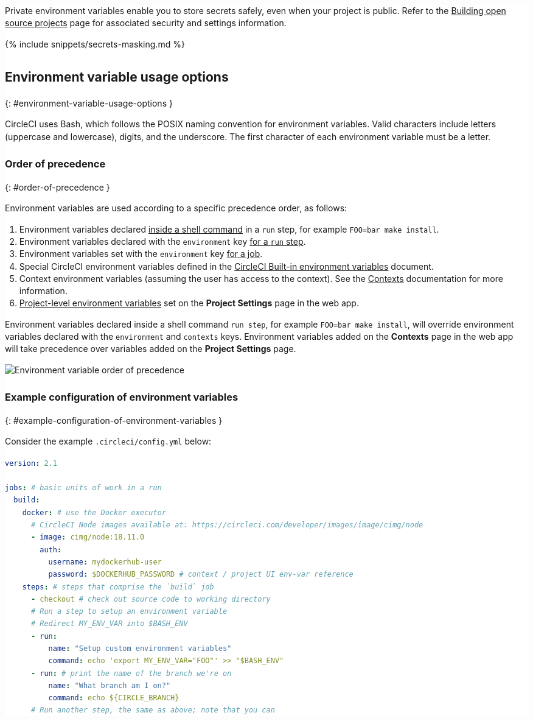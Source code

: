 Private environment variables enable you to store secrets safely, even when your project is public. Refer to the [Building open source projects]({{site.baseurl}}/oss/) page for associated security and settings information.

{% include snippets/secrets-masking.md %}

## Environment variable usage options
{: #environment-variable-usage-options }

CircleCI uses Bash, which follows the POSIX naming convention for environment variables. Valid characters include letters (uppercase and lowercase), digits, and the underscore. The first character of each environment variable must be a letter.

### Order of precedence
{: #order-of-precedence }

Environment variables are used according to a specific precedence order, as follows:

1. Environment variables declared [inside a shell command]({{site.baseurl}}/set-environment-variable/#set-an-environment-variable-in-a-shell-command) in a `run` step, for example `FOO=bar make install`.
2. Environment variables declared with the `environment` key [for a `run` step]({{site.baseurl}}/set-environment-variable/#set-an-environment-variable-in-a-step).
3. Environment variables set with the `environment` key [for a job]({{site.baseurl}}/set-environment-variable/#set-an-environment-variable-in-a-job).
4. Special CircleCI environment variables defined in the [CircleCI Built-in environment variables]({{site.baseurl}}/variables#built-in-environment-variables) document.
5. Context environment variables (assuming the user has access to the context). See the [Contexts]({{site.baseurl}}/contexts/) documentation for more information.
6. [Project-level environment variables]({{site.baseurl}}/set-environment-variable/#set-an-environment-variable-in-a-project) set on the **Project Settings** page in the web app.

Environment variables declared inside a shell command `run step`, for example `FOO=bar make install`, will override environment variables declared with the `environment` and `contexts` keys. Environment variables added on the **Contexts** page in the web app will take precedence over variables added on the **Project Settings** page.

![Environment variable order of precedence]({{site.baseurl}}/assets/img/docs/env-var-order.png)

### Example configuration of environment variables
{: #example-configuration-of-environment-variables }

Consider the example `.circleci/config.yml` below:

```yaml
version: 2.1

jobs: # basic units of work in a run
  build:
    docker: # use the Docker executor
      # CircleCI Node images available at: https://circleci.com/developer/images/image/cimg/node
      - image: cimg/node:18.11.0
        auth:
          username: mydockerhub-user
          password: $DOCKERHUB_PASSWORD # context / project UI env-var reference
    steps: # steps that comprise the `build` job
      - checkout # check out source code to working directory
      # Run a step to setup an environment variable
      # Redirect MY_ENV_VAR into $BASH_ENV
      - run:
          name: "Setup custom environment variables"
          command: echo 'export MY_ENV_VAR="FOO"' >> "$BASH_ENV"
      - run: # print the name of the branch we're on
          name: "What branch am I on?"
          command: echo ${CIRCLE_BRANCH}
      # Run another step, the same as above; note that you can
```